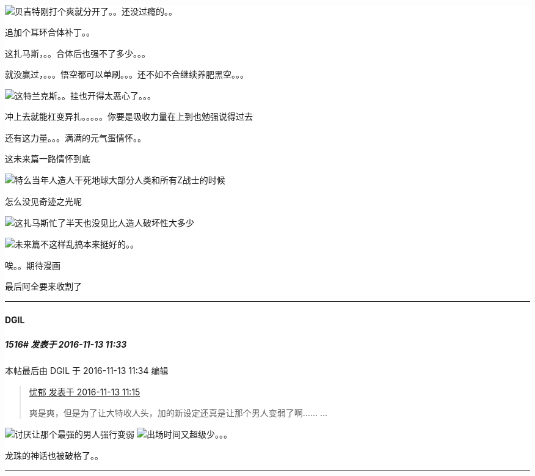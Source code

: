 <img src="https://static.saraba1st.com/image/smiley/face/149.gif" referrerpolicy="no-referrer">贝吉特刚打个爽就分开了。。还没过瘾的。。

追加个耳环合体补丁。。


这扎马斯，。。合体后也强不了多少。。。

就没赢过，。。。悟空都可以单刷。。。还不如不合继续养肥黑空。。。

<img src="https://static.saraba1st.com/image/smiley/face/149.gif" referrerpolicy="no-referrer">这特兰克斯。。挂也开得太恶心了。。。

冲上去就能杠变异扎。。。。。你要是吸收力量在上到也勉强说得过去

还有这力量。。。满满的元气蛋情怀。。

这未来篇一路情怀到底

<img src="https://static.saraba1st.com/image/smiley/face/149.gif" referrerpolicy="no-referrer">特么当年人造人干死地球大部分人类和所有Z战士的时候

怎么没见奇迹之光呢

<img src="https://static.saraba1st.com/image/smiley/face/149.gif" referrerpolicy="no-referrer">这扎马斯忙了半天也没见比人造人破坏性大多少

<img src="https://static.saraba1st.com/image/smiley/face/149.gif" referrerpolicy="no-referrer">未来篇不这样乱搞本来挺好的。。


唉。。期待漫画


最后阿全要来收割了








-----

####  DGIL  
##### 1516#       发表于 2016-11-13 11:33



 本帖最后由 DGIL 于 2016-11-13 11:34 编辑 
<blockquote><a href="httphttps://bbs.saraba1st.com/2b/forum.php?mod=redirect&amp;goto=findpost&amp;pid=34160691&amp;ptid=1115780" target="_blank">忧郁 发表于 2016-11-13 11:15</a>

爽是爽，但是为了让大特收人头，加的新设定还真是让那个男人变弱了啊…… ...</blockquote>
<img src="https://static.saraba1st.com/image/smiley/face/54.gif" referrerpolicy="no-referrer">讨厌让那个最强的男人强行变弱
<img src="https://static.saraba1st.com/image/smiley/face/54.gif" referrerpolicy="no-referrer">出场时间又超级少。。。

龙珠的神话也被破格了。。







-----
